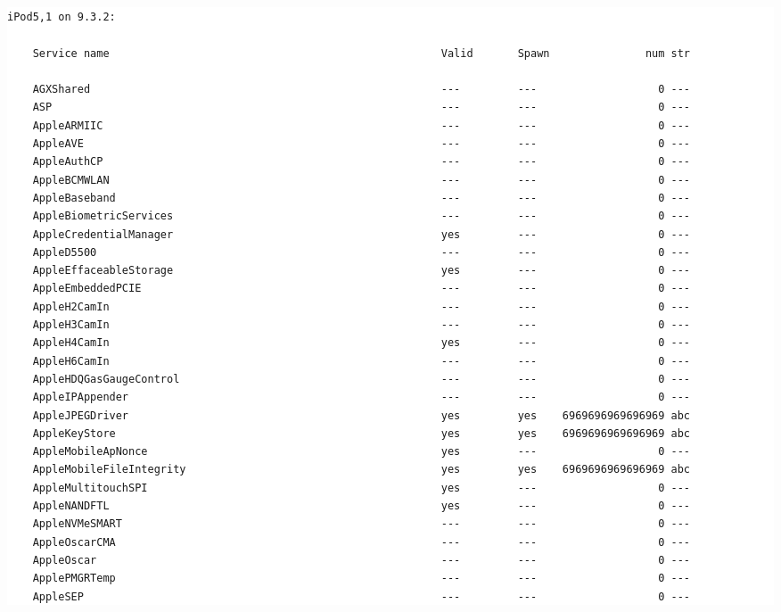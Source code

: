     iPod5,1 on 9.3.2:

        Service name                                                    Valid       Spawn               num str

        AGXShared                                                       ---         ---                   0 ---
        ASP                                                             ---         ---                   0 ---
        AppleARMIIC                                                     ---         ---                   0 ---
        AppleAVE                                                        ---         ---                   0 ---
        AppleAuthCP                                                     ---         ---                   0 ---
        AppleBCMWLAN                                                    ---         ---                   0 ---
        AppleBaseband                                                   ---         ---                   0 ---
        AppleBiometricServices                                          ---         ---                   0 ---
        AppleCredentialManager                                          yes         ---                   0 ---
        AppleD5500                                                      ---         ---                   0 ---
        AppleEffaceableStorage                                          yes         ---                   0 ---
        AppleEmbeddedPCIE                                               ---         ---                   0 ---
        AppleH2CamIn                                                    ---         ---                   0 ---
        AppleH3CamIn                                                    ---         ---                   0 ---
        AppleH4CamIn                                                    yes         ---                   0 ---
        AppleH6CamIn                                                    ---         ---                   0 ---
        AppleHDQGasGaugeControl                                         ---         ---                   0 ---
        AppleIPAppender                                                 ---         ---                   0 ---
        AppleJPEGDriver                                                 yes         yes    6969696969696969 abc
        AppleKeyStore                                                   yes         yes    6969696969696969 abc
        AppleMobileApNonce                                              yes         ---                   0 ---
        AppleMobileFileIntegrity                                        yes         yes    6969696969696969 abc
        AppleMultitouchSPI                                              yes         ---                   0 ---
        AppleNANDFTL                                                    yes         ---                   0 ---
        AppleNVMeSMART                                                  ---         ---                   0 ---
        AppleOscarCMA                                                   ---         ---                   0 ---
        AppleOscar                                                      ---         ---                   0 ---
        ApplePMGRTemp                                                   ---         ---                   0 ---
        AppleSEP                                                        ---         ---                   0 ---